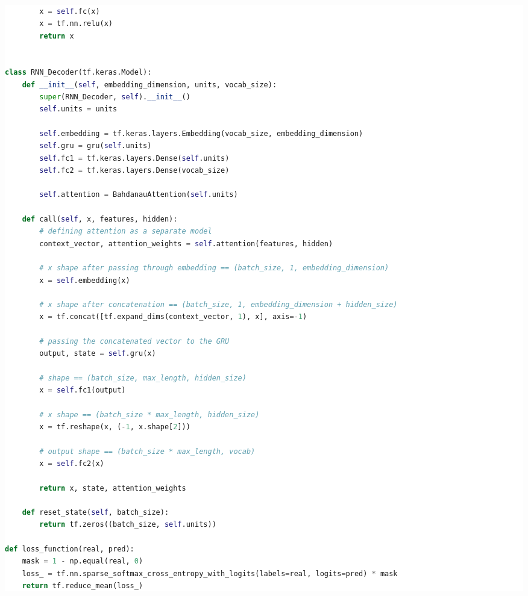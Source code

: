 ```python
        x = self.fc(x)
        x = tf.nn.relu(x)
        return x


class RNN_Decoder(tf.keras.Model):
    def __init__(self, embedding_dimension, units, vocab_size):
        super(RNN_Decoder, self).__init__()
        self.units = units

        self.embedding = tf.keras.layers.Embedding(vocab_size, embedding_dimension)
        self.gru = gru(self.units)
        self.fc1 = tf.keras.layers.Dense(self.units)
        self.fc2 = tf.keras.layers.Dense(vocab_size)

        self.attention = BahdanauAttention(self.units)

    def call(self, x, features, hidden):
        # defining attention as a separate model
        context_vector, attention_weights = self.attention(features, hidden)

        # x shape after passing through embedding == (batch_size, 1, embedding_dimension)
        x = self.embedding(x)

        # x shape after concatenation == (batch_size, 1, embedding_dimension + hidden_size)
        x = tf.concat([tf.expand_dims(context_vector, 1), x], axis=-1)

        # passing the concatenated vector to the GRU
        output, state = self.gru(x)

        # shape == (batch_size, max_length, hidden_size)
        x = self.fc1(output)

        # x shape == (batch_size * max_length, hidden_size)
        x = tf.reshape(x, (-1, x.shape[2]))

        # output shape == (batch_size * max_length, vocab)
        x = self.fc2(x)

        return x, state, attention_weights

    def reset_state(self, batch_size):
        return tf.zeros((batch_size, self.units))

def loss_function(real, pred):
    mask = 1 - np.equal(real, 0)
    loss_ = tf.nn.sparse_softmax_cross_entropy_with_logits(labels=real, logits=pred) * mask
    return tf.reduce_mean(loss_)
```

